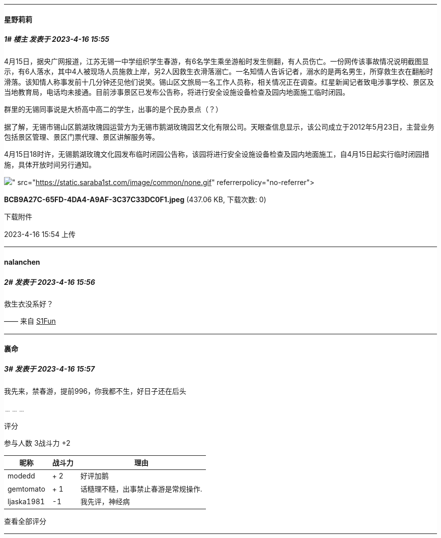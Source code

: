 
*****

####  星野莉莉  
##### 1#       楼主       发表于 2023-4-16 15:55

4月15日，据央广网报道，江苏无锡一中学组织学生春游，有6名学生乘坐游船时发生侧翻，有人员伤亡。一份网传该事故情况说明截图显示，有6人落水，其中4人被现场人员施救上岸，另2人因救生衣滑落溺亡。一名知情人告诉记者，溺水的是两名男生，所穿救生衣在翻船时滑落。该知情人称事发前十几分钟还见他们说笑。锡山区文旅局一名工作人员称，相关情况正在调查。红星新闻记者致电涉事学校、景区及当地教育局，电话均未接通。目前涉事景区已发布公告称，将进行安全设施设备检查及园内地面施工临时闭园。

群里的无锡同事说是大桥高中高二的学生，出事的是个民办景点（？）

据了解，无锡市锡山区鹅湖玫瑰园运营方为无锡市鹅湖玫瑰园艺文化有限公司。天眼查信息显示，该公司成立于2012年5月23日，主营业务包括景区管理、景区门票代理、景区讲解服务等。

4月15日18时许，无锡鹅湖玫瑰文化园发布临时闭园公告称，该园将进行安全设施设备检查及园内地面施工，自4月15日起实行临时闭园措施，具体开放时间另行通知。

<img src="https://img.saraba1st.com/forum/202304/16/155458i20e48eqd2l8l25f.jpeg" referrerpolicy="no-referrer">" src="https://static.saraba1st.com/image/common/none.gif" referrerpolicy="no-referrer">

<strong>BCB9A27C-65FD-4DA4-A9AF-3C37C33DC0F1.jpeg</strong> (437.06 KB, 下载次数: 0)

下载附件

2023-4-16 15:54 上传

*****

####  nalanchen  
##### 2#       发表于 2023-4-16 15:56

救生衣没系好？

—— 来自 [S1Fun](https://s1fun.koalcat.com)

*****

####  裏命  
##### 3#       发表于 2023-4-16 15:57

我先来，禁春游，提前996，你我都不生，好日子还在后头

﹍﹍﹍

评分

 参与人数 3战斗力 +2

|昵称|战斗力|理由|
|----|---|---|
| modedd| + 2|好评加鹅|
| gemtomato| + 1|话糙理不糙，出事禁止春游是常规操作.|
| ljaska1981|-1|我先评，神经病|

查看全部评分

*****
